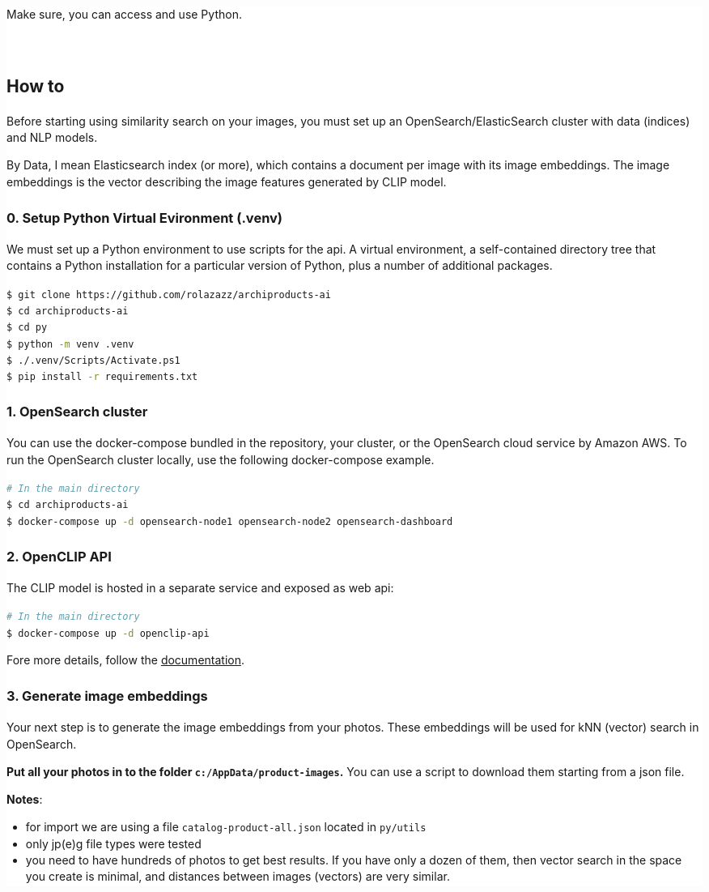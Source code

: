 Make sure, you can access and use Python.

$~$

## How to
Before starting using similarity search on your images, you must set up an OpenSearch/ElasticSearch cluster with data (indices) and NLP models.

By Data, I mean Elasticsearch index (or more), which contains a document per image with its image embeddings. The image embeddings is the vector describing the image features generated by CLIP model. 

### 0. Setup Python Virtual Evironment (.venv)
We must set up a Python environment to use scripts for the api.
A virtual environment, a self-contained directory tree that contains a Python installation for a particular version of Python, plus a number of additional packages. 
```bash
$ git clone https://github.com/rolazazz/archiproducts-ai
$ cd archiproducts-ai
$ cd py
$ python -m venv .venv
$ ./.venv/Scripts/Activate.ps1
$ pip install -r requirements.txt
```
### 1. OpenSearch cluster
You can use the docker-compose bundled in the repository, your cluster, or the OpenSearch cloud service by Amazon AWS. To run the OpenSearch cluster locally, use the following docker-compose example.
```bash
# In the main directory 
$ cd archiproducts-ai
$ docker-compose up -d opensearch-node1 opensearch-node2 opensearch-dashboard
```
### 2. OpenCLIP API
The CLIP model is hosted in a separate service and exposed as web api:
```bash
# In the main directory 
$ docker-compose up -d openclip-api
```
Fore more details, follow the [documentation](https://github.com/rolazazz/openclip-api).

### 3. Generate image embeddings
Your next step is to generate the image embeddings from your photos. These embeddings will be used for kNN (vector) search in OpenSearch.

**Put all your photos in to the folder `c:/AppData/product-images`.** You can use a script to download them starting from a json file.

**Notes**:
- for import we are using a file `catalog-product-all.json` located in `py/utils`
- only jp(e)g file types were tested
- you need to have hundreds of photos to get best results. If you have only a dozen of them, then vector search in the space you create is minimal, and distances between images (vectors) are very similar.
